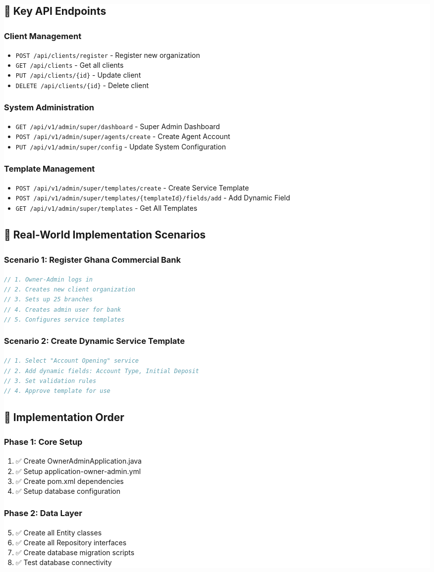 ## 🔗 Key API Endpoints

### Client Management
- `POST /api/clients/register` - Register new organization
- `GET /api/clients` - Get all clients  
- `PUT /api/clients/{id}` - Update client
- `DELETE /api/clients/{id}` - Delete client

### System Administration
- `GET /api/v1/admin/super/dashboard` - Super Admin Dashboard
- `POST /api/v1/admin/super/agents/create` - Create Agent Account
- `PUT /api/v1/admin/super/config` - Update System Configuration

### Template Management
- `POST /api/v1/admin/super/templates/create` - Create Service Template
- `POST /api/v1/admin/super/templates/{templateId}/fields/add` - Add Dynamic Field
- `GET /api/v1/admin/super/templates` - Get All Templates

## 🌟 Real-World Implementation Scenarios

### Scenario 1: Register Ghana Commercial Bank
```java
// 1. Owner-Admin logs in
// 2. Creates new client organization
// 3. Sets up 25 branches
// 4. Creates admin user for bank
// 5. Configures service templates
```

### Scenario 2: Create Dynamic Service Template
```java
// 1. Select "Account Opening" service
// 2. Add dynamic fields: Account Type, Initial Deposit
// 3. Set validation rules
// 4. Approve template for use
```

## 📝 Implementation Order

### Phase 1: Core Setup
1. ✅ Create OwnerAdminApplication.java
2. ✅ Setup application-owner-admin.yml
3. ✅ Create pom.xml dependencies
4. ✅ Setup database configuration

### Phase 2: Data Layer
5. ✅ Create all Entity classes
6. ✅ Create all Repository interfaces
7. ✅ Create database migration scripts
8. ✅ Test database connectivity
